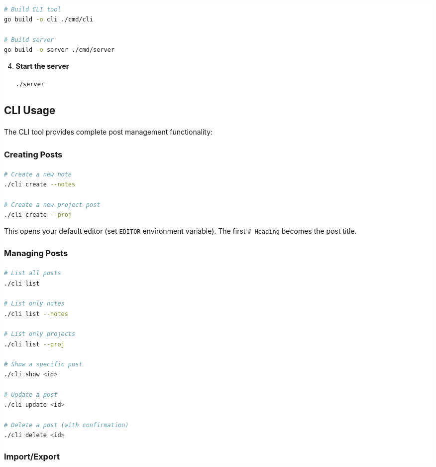    ```bash
   # Build CLI tool
   go build -o cli ./cmd/cli

   # Build server
   go build -o server ./cmd/server
   ```

4. **Start the server**
   ```bash
   ./server
   ```

## CLI Usage

The CLI tool provides complete post management functionality:

### Creating Posts

```bash
# Create a new note
./cli create --notes

# Create a new project post
./cli create --proj
```

This opens your default editor (set `EDITOR` environment variable). The first `# Heading` becomes the post title.

### Managing Posts

```bash
# List all posts
./cli list

# List only notes
./cli list --notes

# List only projects
./cli list --proj

# Show a specific post
./cli show <id>

# Update a post
./cli update <id>

# Delete a post (with confirmation)
./cli delete <id>
```

### Import/Export
